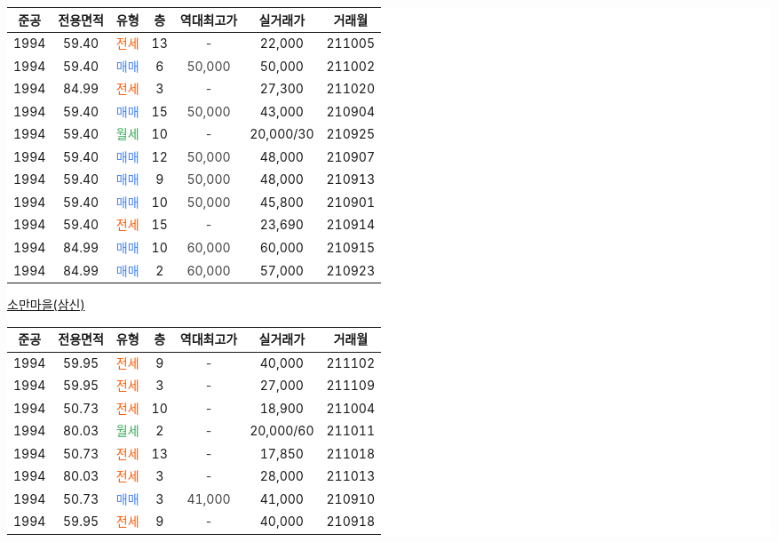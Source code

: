 |준공|전용면적|유형|층|역대최고가|실거래가|거래월|
|:---:|:---:|:---:|:---:|:---:|:---:|:---:|
|1994|59.40|<span style="color:#ff5a00">전세</span>|13|<span style="color:#444444">-</span>|22,000|211005|
|1994|59.40|<span style="color:#4285f3">매매</span>|6|<span style="color:#444444">50,000</span>|50,000|211002|
|1994|84.99|<span style="color:#ff5a00">전세</span>|3|<span style="color:#444444">-</span>|27,300|211020|
|1994|59.40|<span style="color:#4285f3">매매</span>|15|<span style="color:#444444">50,000</span>|43,000|210904|
|1994|59.40|<span style="color:#34a853">월세</span>|10|<span style="color:#444444">-</span>|20,000/30|210925|
|1994|59.40|<span style="color:#4285f3">매매</span>|12|<span style="color:#444444">50,000</span>|48,000|210907|
|1994|59.40|<span style="color:#4285f3">매매</span>|9|<span style="color:#444444">50,000</span>|48,000|210913|
|1994|59.40|<span style="color:#4285f3">매매</span>|10|<span style="color:#444444">50,000</span>|45,800|210901|
|1994|59.40|<span style="color:#ff5a00">전세</span>|15|<span style="color:#444444">-</span>|23,690|210914|
|1994|84.99|<span style="color:#4285f3">매매</span>|10|<span style="color:#444444">60,000</span>|60,000|210915|
|1994|84.99|<span style="color:#4285f3">매매</span>|2|<span style="color:#444444">60,000</span>|57,000|210923|


<script async src="//pagead2.googlesyndication.com/pagead/js/adsbygoogle.js"></script>

<ins class="adsbygoogle"
     style="display:block"
     data-ad-client="ca-pub-2446590836940007"
     data-ad-slot="1659523306"
     data-ad-format="auto"
     data-full-width-responsive="true"></ins>
<script>
(adsbygoogle = window.adsbygoogle || []).push({});
</script>


[소만마을(삼신)](https://search.naver.com/search.naver?query=%EA%B2%BD%EA%B8%B0%EB%8F%84+%EA%B3%A0%EC%96%91%EC%8B%9C+%EB%8D%95%EC%96%91%EA%B5%AC+%ED%96%89%EC%8B%A0%EB%8F%99+%EC%86%8C%EB%A7%8C%EB%A7%88%EC%9D%84%28%EC%82%BC%EC%8B%A0%29)

|준공|전용면적|유형|층|역대최고가|실거래가|거래월|
|:---:|:---:|:---:|:---:|:---:|:---:|:---:|
|1994|59.95|<span style="color:#ff5a00">전세</span>|9|<span style="color:#444444">-</span>|40,000|211102|
|1994|59.95|<span style="color:#ff5a00">전세</span>|3|<span style="color:#444444">-</span>|27,000|211109|
|1994|50.73|<span style="color:#ff5a00">전세</span>|10|<span style="color:#444444">-</span>|18,900|211004|
|1994|80.03|<span style="color:#34a853">월세</span>|2|<span style="color:#444444">-</span>|20,000/60|211011|
|1994|50.73|<span style="color:#ff5a00">전세</span>|13|<span style="color:#444444">-</span>|17,850|211018|
|1994|80.03|<span style="color:#ff5a00">전세</span>|3|<span style="color:#444444">-</span>|28,000|211013|
|1994|50.73|<span style="color:#4285f3">매매</span>|3|<span style="color:#444444">41,000</span>|41,000|210910|
|1994|59.95|<span style="color:#ff5a00">전세</span>|9|<span style="color:#444444">-</span>|40,000|210918|
